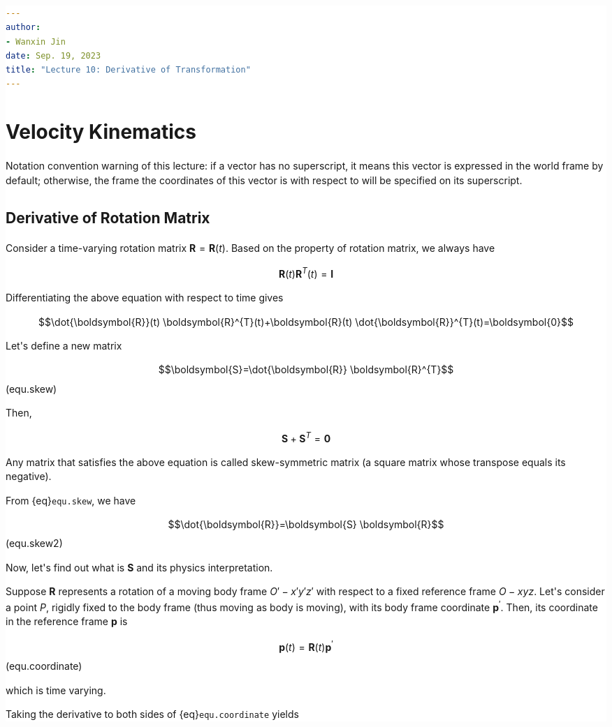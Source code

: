 ```yaml
---
author:
- Wanxin Jin
date: Sep. 19, 2023
title: "Lecture 10: Derivative of Transformation"
---
```


# Velocity Kinematics
Notation convention warning of this lecture: if a vector has no superscript, it means this vector is expressed in the world frame by default; otherwise, the frame the coordinates of this vector is with respect to will be specified on its superscript.


## Derivative of Rotation Matrix
Consider a time-varying rotation matrix
$\boldsymbol{R}=\boldsymbol{R}(t)$. Based on the property of rotation matrix, we always have 

$$\boldsymbol{R}(t) \boldsymbol{R}^{T}(t)=\boldsymbol{I}$$

Differentiating the above equation with respect to time gives

$$\dot{\boldsymbol{R}}(t) \boldsymbol{R}^{T}(t)+\boldsymbol{R}(t) \dot{\boldsymbol{R}}^{T}(t)=\boldsymbol{0}$$

Let's define a new matrix

$$\boldsymbol{S}=\dot{\boldsymbol{R}} \boldsymbol{R}^{T}$$(equ.skew) 

Then, 

$$
\boldsymbol{S}+\boldsymbol{S}^{T}=\boldsymbol{0}
$$

Any matrix that satisfies the above equation is called skew-symmetric matrix (a square matrix whose transpose equals its negative). 


From {eq}`equ.skew`, we have


$$\dot{\boldsymbol{R}}=\boldsymbol{S} \boldsymbol{R}$$(equ.skew2)

Now, let's find out what is $\boldsymbol{S}$ and its physics interpretation.

Suppose ${\boldsymbol{R}}$ represents a rotation of a moving body frame
$O'-x'y'z'$ with respect to a fixed reference frame $O-xyz$. Let's consider a point $P$, rigidly fixed to the body frame (thus moving as body is moving), with its  body frame coordinate $\boldsymbol{p}^{\prime}$. Then, its coordinate in the reference frame $\boldsymbol{p}$ is 

$$\boldsymbol{p}(t)=\boldsymbol{R}(t) \boldsymbol{p}^{\prime}$$(equ.coordinate) 

which is time varying. 


Taking
the derivative to  both sides of {eq}`equ.coordinate` yields

